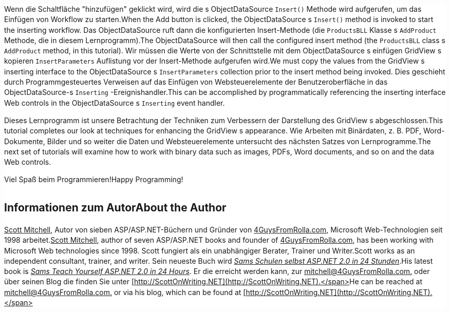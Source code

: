 <span data-ttu-id="fd16d-302">Wenn die Schaltfläche "hinzufügen" geklickt wird, wird die s ObjectDataSource `Insert()` Methode wird aufgerufen, um das Einfügen von Workflow zu starten.</span><span class="sxs-lookup"><span data-stu-id="fd16d-302">When the Add button is clicked, the ObjectDataSource s `Insert()` method is invoked to start the inserting workflow.</span></span> <span data-ttu-id="fd16d-303">Das ObjectDataSource ruft dann die konfigurierten Insert-Methode (die `ProductsBLL` Klasse s `AddProduct` Methode, die in diesem Lernprogramm).</span><span class="sxs-lookup"><span data-stu-id="fd16d-303">The ObjectDataSource will then call the configured insert method (the `ProductsBLL` class s `AddProduct` method, in this tutorial).</span></span> <span data-ttu-id="fd16d-304">Wir müssen die Werte von der Schnittstelle mit dem ObjectDataSource s einfügen GridView s kopieren `InsertParameters` Auflistung vor der Insert-Methode aufgerufen wird.</span><span class="sxs-lookup"><span data-stu-id="fd16d-304">We must copy the values from the GridView s inserting interface to the ObjectDataSource s `InsertParameters` collection prior to the insert method being invoked.</span></span> <span data-ttu-id="fd16d-305">Dies geschieht durch Programmgesteuertes Verweisen auf das Einfügen von Websteuerelemente der Benutzeroberfläche in das ObjectDataSource-s `Inserting` -Ereignishandler.</span><span class="sxs-lookup"><span data-stu-id="fd16d-305">This can be accomplished by programmatically referencing the inserting interface Web controls in the ObjectDataSource s `Inserting` event handler.</span></span>

<span data-ttu-id="fd16d-306">Dieses Lernprogramm ist unsere Betrachtung der Techniken zum Verbessern der Darstellung des GridView s abgeschlossen.</span><span class="sxs-lookup"><span data-stu-id="fd16d-306">This tutorial completes our look at techniques for enhancing the GridView s appearance.</span></span> <span data-ttu-id="fd16d-307">Wie Arbeiten mit Binärdaten, z. B. PDF, Word-Dokumente, Bilder und so weiter die Daten und Websteuerelemente untersucht des nächsten Satzes von Lernprogramme.</span><span class="sxs-lookup"><span data-stu-id="fd16d-307">The next set of tutorials will examine how to work with binary data such as images, PDFs, Word documents, and so on and the data Web controls.</span></span>

<span data-ttu-id="fd16d-308">Viel Spaß beim Programmieren!</span><span class="sxs-lookup"><span data-stu-id="fd16d-308">Happy Programming!</span></span>

## <a name="about-the-author"></a><span data-ttu-id="fd16d-309">Informationen zum Autor</span><span class="sxs-lookup"><span data-stu-id="fd16d-309">About the Author</span></span>

<span data-ttu-id="fd16d-310">[Scott Mitchell](http://www.4guysfromrolla.com/ScottMitchell.shtml), Autor von sieben ASP/ASP.NET-Büchern und Gründer von [4GuysFromRolla.com](http://www.4guysfromrolla.com), Microsoft Web-Technologien seit 1998 arbeitet.</span><span class="sxs-lookup"><span data-stu-id="fd16d-310">[Scott Mitchell](http://www.4guysfromrolla.com/ScottMitchell.shtml), author of seven ASP/ASP.NET books and founder of [4GuysFromRolla.com](http://www.4guysfromrolla.com), has been working with Microsoft Web technologies since 1998.</span></span> <span data-ttu-id="fd16d-311">Scott fungiert als ein unabhängiger Berater, Trainer und Writer.</span><span class="sxs-lookup"><span data-stu-id="fd16d-311">Scott works as an independent consultant, trainer, and writer.</span></span> <span data-ttu-id="fd16d-312">Sein neueste Buch wird [ *Sams Schulen selbst ASP.NET 2.0 in 24 Stunden*](https://www.amazon.com/exec/obidos/ASIN/0672327384/4guysfromrollaco).</span><span class="sxs-lookup"><span data-stu-id="fd16d-312">His latest book is [*Sams Teach Yourself ASP.NET 2.0 in 24 Hours*](https://www.amazon.com/exec/obidos/ASIN/0672327384/4guysfromrollaco).</span></span> <span data-ttu-id="fd16d-313">Er die erreicht werden kann, zur [ mitchell@4GuysFromRolla.com.](mailto:mitchell@4GuysFromRolla.com) oder über seinen Blog die finden Sie unter [http://ScottOnWriting.NET](http://ScottOnWriting.NET).</span><span class="sxs-lookup"><span data-stu-id="fd16d-313">He can be reached at [mitchell@4GuysFromRolla.com.](mailto:mitchell@4GuysFromRolla.com) or via his blog, which can be found at [http://ScottOnWriting.NET](http://ScottOnWriting.NET).</span></span>

